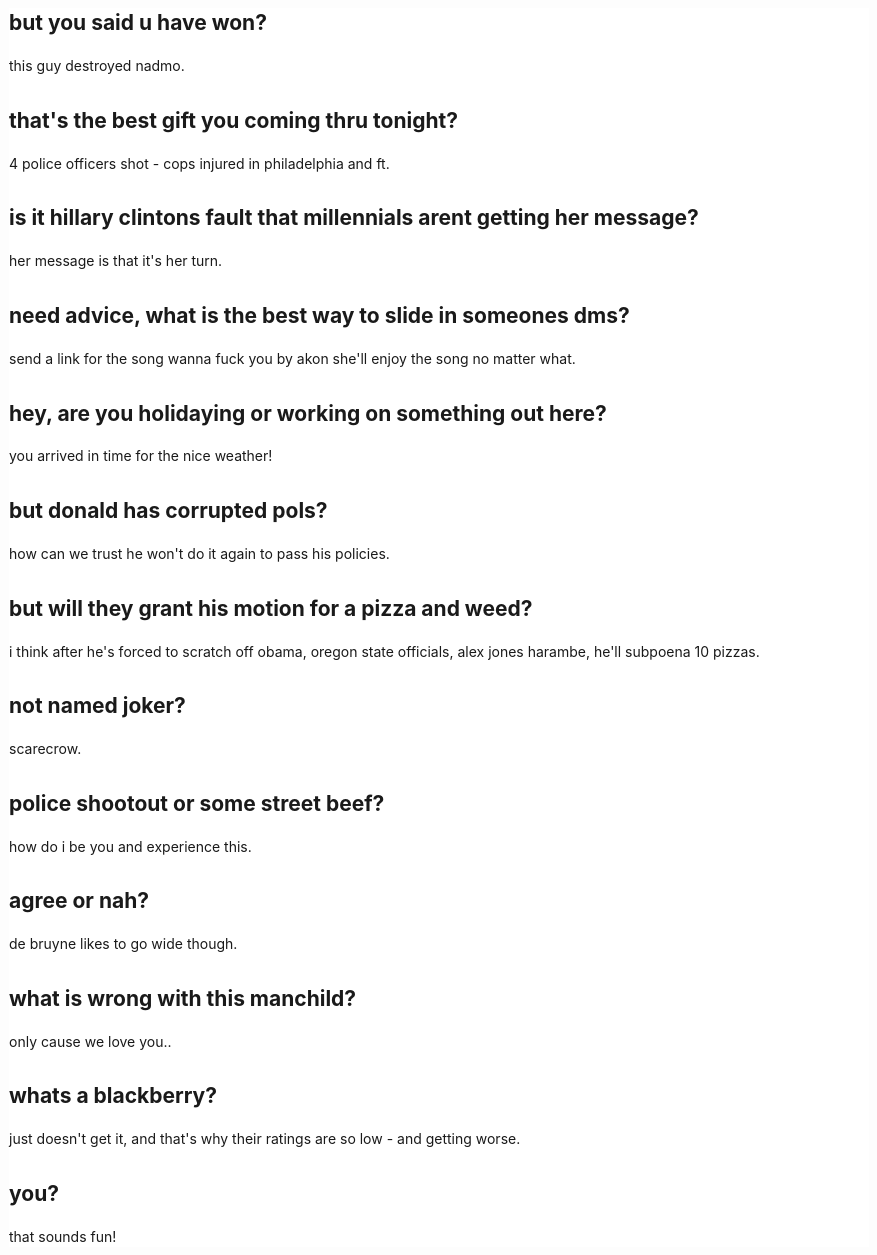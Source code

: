 ## but you said u have won?
this guy destroyed nadmo.

## that's the best gift you coming thru tonight?
4 police officers shot - cops injured in philadelphia and ft.

## is it hillary clintons fault that millennials arent getting her message?
her message is that it's her turn.

## need advice, what is the best way to slide in someones dms?
send a link for the song wanna fuck you by akon she'll enjoy the song no matter what.

## hey, are you holidaying or working on something out here?
you arrived in time for the nice weather!

## but donald has corrupted pols?
how can we trust he won't do it again to pass his policies.

## but will they grant his motion for a pizza and weed?
i think after he's forced to scratch off obama, oregon state officials, alex jones  harambe, he'll subpoena 10 pizzas.

## not named joker?
scarecrow.

## police shootout or some street beef?
how do i be you and experience this.

## agree or nah?
de bruyne likes to go wide though.

## what is wrong with this manchild?
only cause we love you..

## whats a blackberry?
just doesn't get it, and that's why their ratings are so low - and getting worse.

## you?
that sounds fun!
